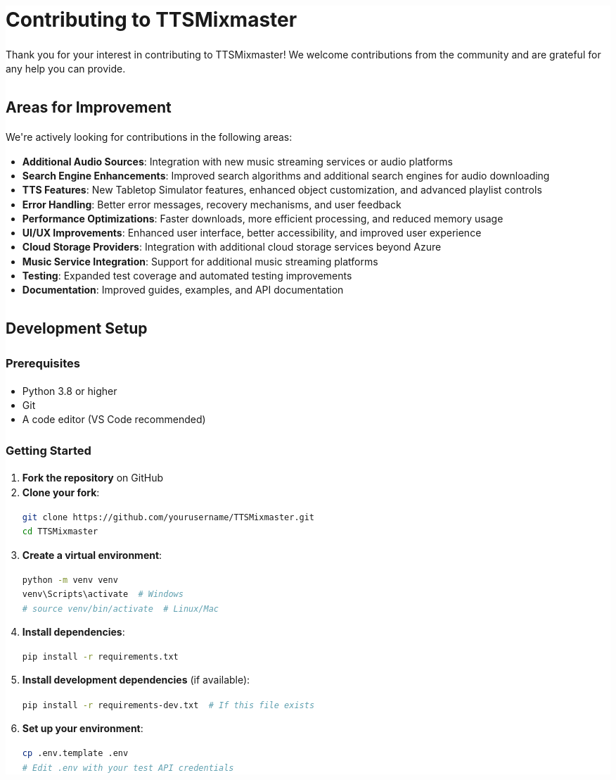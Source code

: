 # Contributing to TTSMixmaster

Thank you for your interest in contributing to TTSMixmaster! We welcome contributions from the community and are grateful for any help you can provide.

## Areas for Improvement

We're actively looking for contributions in the following areas:

- **Additional Audio Sources**: Integration with new music streaming services or audio platforms
- **Search Engine Enhancements**: Improved search algorithms and additional search engines for audio downloading
- **TTS Features**: New Tabletop Simulator features, enhanced object customization, and advanced playlist controls
- **Error Handling**: Better error messages, recovery mechanisms, and user feedback
- **Performance Optimizations**: Faster downloads, more efficient processing, and reduced memory usage
- **UI/UX Improvements**: Enhanced user interface, better accessibility, and improved user experience
- **Cloud Storage Providers**: Integration with additional cloud storage services beyond Azure
- **Music Service Integration**: Support for additional music streaming platforms
- **Testing**: Expanded test coverage and automated testing improvements
- **Documentation**: Improved guides, examples, and API documentation

## Development Setup

### Prerequisites
- Python 3.8 or higher
- Git
- A code editor (VS Code recommended)

### Getting Started
1. **Fork the repository** on GitHub
2. **Clone your fork**:
   ```bash
   git clone https://github.com/yourusername/TTSMixmaster.git
   cd TTSMixmaster
   ```
3. **Create a virtual environment**:
   ```bash
   python -m venv venv
   venv\Scripts\activate  # Windows
   # source venv/bin/activate  # Linux/Mac
   ```
4. **Install dependencies**:
   ```bash
   pip install -r requirements.txt
   ```
5. **Install development dependencies** (if available):
   ```bash
   pip install -r requirements-dev.txt  # If this file exists
   ```
6. **Set up your environment**:
   ```bash
   cp .env.template .env
   # Edit .env with your test API credentials
   ```
